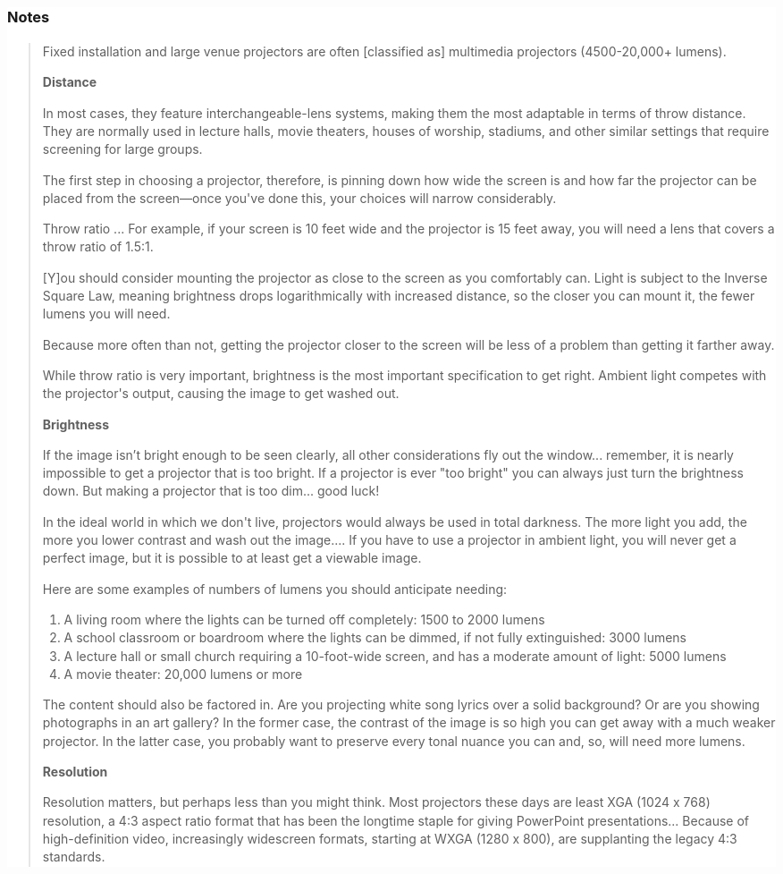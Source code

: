 ### Notes

> Fixed installation and large venue projectors are often [classified as] multimedia projectors (4500-20,000+ lumens).
>
> **Distance**
>
> In most cases, they feature interchangeable-lens systems, making them the most adaptable in terms of throw distance. They are normally used in lecture halls, movie theaters, houses of worship, stadiums, and other similar settings that require screening for large groups.
>
> The first step in choosing a projector, therefore, is pinning down how wide the screen is and how far the projector can be placed from the screen—once you've done this, your choices will narrow considerably.
>
> Throw ratio ... For example, if your screen is 10 feet wide and the projector is 15 feet away, you will need a lens that covers a throw ratio of 1.5:1.
>
> [Y]ou should consider mounting the projector as close to the screen as you comfortably can. Light is subject to the Inverse Square Law, meaning brightness drops logarithmically with increased distance, so the closer you can mount it, the fewer lumens you will need.
>
> Because more often than not, getting the projector closer to the screen will be less of a problem than getting it farther away.
>
> While throw ratio is very important, brightness is the most important specification to get right. Ambient light competes with the projector's output, causing the image to get washed out.
>
> **Brightness**
>
> If the image isn’t bright enough to be seen clearly, all other considerations fly out the window... remember, it is nearly impossible to get a projector that is too bright. If a projector is ever "too bright" you can always just turn the brightness down. But making a projector that is too dim... good luck!
>
> In the ideal world in which we don't live, projectors would always be used in total darkness. The more light you add, the more you lower contrast and wash out the image.... If you have to use a projector in ambient light, you will never get a perfect image, but it is possible to at least get a viewable image.
>
> Here are some examples of numbers of lumens you should anticipate needing:
>
> 1. A living room where the lights can be turned off completely: 1500 to 2000 lumens
> 2. A school classroom or boardroom where the lights can be dimmed, if not fully extinguished: 3000 lumens
> 3. A lecture hall or small church requiring a 10-foot-wide screen, and has a moderate amount of light: 5000 lumens
> 4. A movie theater: 20,000 lumens or more
>
> The content should also be factored in. Are you projecting white song lyrics over a solid background? Or are you showing photographs in an art gallery? In the former case, the contrast of the image is so high you can get away with a much weaker projector. In the latter case, you probably want to preserve every tonal nuance you can and, so, will need more lumens.
>
> **Resolution**
>
> Resolution matters, but perhaps less than you might think. Most projectors these days are least XGA (1024 x 768) resolution, a 4:3 aspect ratio format that has been the longtime staple for giving PowerPoint presentations... Because of high-definition video, increasingly widescreen formats, starting at WXGA (1280 x 800), are supplanting the legacy 4:3 standards.
>